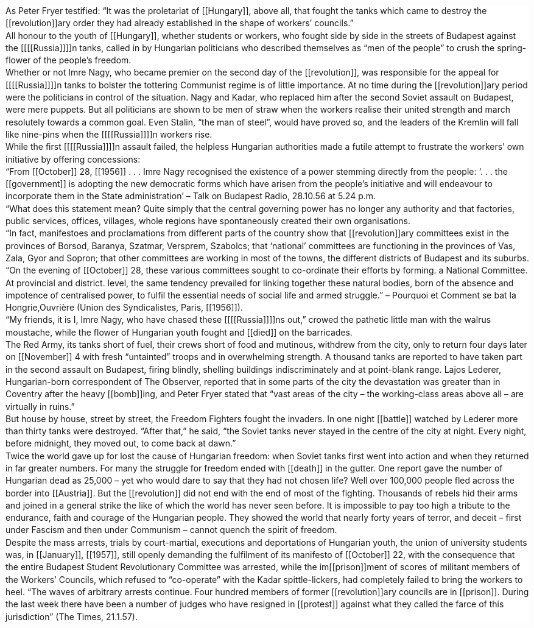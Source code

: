 As Peter Fryer testified: “It was the proletariat of [[Hungary]], above all, that fought the tanks which came to destroy the [[revolution]]ary order they had already established in the shape of workers’ councils.”  
All honour to the youth of [[Hungary]], whether students or workers, who fought side by side in the streets of Budapest against the [[[[Russia]]]]n tanks, called in by Hungarian politicians who described themselves as “men of the people” to crush the spring-flower of the people’s freedom.  
Whether or not Imre Nagy, who became premier on the second day of the [[revolution]], was responsible for the appeal for [[[[Russia]]]]n tanks to bolster the tottering Communist regime is of little importance. At no time during the [[revolution]]ary period were the politicians in control of the situation. Nagy and Kadar, who replaced him after the second Soviet assault on Budapest, were mere puppets. But all politicians are shown to be men of straw when the workers realise their united strength and march resolutely towards a common goal. Even Stalin, “the man of steel”, would have proved so, and the leaders of the Kremlin will fall like nine-pins when the [[[[Russia]]]]n workers rise.  
While the first [[[[Russia]]]]n assault failed, the helpless Hungarian authorities made a futile attempt to frustrate the workers’ own initiative by offering concessions:  
“From [[October]] 28, [[1956]] . . . Imre Nagy recognised the existence of a power stemming directly from the people: ‘. . . the [[government]] is adopting the new democratic forms which have arisen from the people’s initiative and will endeavour to incorporate them in the State administration’ – Talk on Budapest Radio, 28.10.56 at 5.24 p.m.  
“What does this statement mean? Quite simply that the central governing power has no longer any authority and that factories, public services, offices, villages, whole regions have spontaneously created their own organisations.  
“In fact, manifestoes and proclamations from different parts of the country show that [[revolution]]ary committees exist in the provinces of Borsod, Baranya, Szatmar, Versprem, Szabolcs; that ‘national’ committees are functioning in the provinces of Vas, Zala, Gyor and Sopron; that other committees are working in most of the towns, the different districts of Budapest and its suburbs.  
“On the evening of [[October]] 28, these various committees sought to co-ordinate their efforts by forming. a National Committee. At provincial and district. level, the same tendency prevailed for linking together these natural bodies, born of the absence and impotence of centralised power, to fulfil the essential needs of social life and armed struggle.” – Pourquoi et Comment se bat la Hongrie,Ouvrière (Union des Syndicalistes, Paris, [[1956]]).  
“My friends, it is I, Imre Nagy, who have chased these [[[[Russia]]]]ns out,” crowed the pathetic little man with the walrus moustache, while the flower of Hungarian youth fought and [[died]] on the barricades.  
The Red Army, its tanks short of fuel, their crews short of food and mutinous, withdrew from the city, only to return four days later on [[November]] 4 with fresh “untainted” troops and in overwhelming strength. A thousand tanks are reported to have taken part in the second assault on Budapest, firing blindly, shelling buildings indiscriminately and at point-blank range. Lajos Lederer, Hungarian-born correspondent of The Observer, reported that in some parts of the city the devastation was greater than in Coventry after the heavy [[bomb]]ing, and Peter Fryer stated that “vast areas of the city – the working-class areas above all – are virtually in ruins.”  
But house by house, street by street, the Freedom Fighters fought the invaders. In one night [[battle]] watched by Lederer more than thirty tanks were destroyed. “After that,” he said, “the Soviet tanks never stayed in the centre of the city at night. Every night, before midnight, they moved out, to come back at dawn.”  
Twice the world gave up for lost the cause of Hungarian freedom: when Soviet tanks first went into action and when they returned in far greater numbers. For many the struggle for freedom ended with [[death]] in the gutter. One report gave the number of Hungarian dead as 25,000 – yet who would dare to say that they had not chosen life? Well over 100,000 people fled across the border into [[Austria]]. But the [[revolution]] did not end with the end of most of the fighting. Thousands of rebels hid their arms and joined in a general strike the like of which the world has never seen before. It is impossible to pay too high a tribute to the endurance, faith and courage of the Hungarian people. They showed the world that nearly forty years of terror, and deceit – first under Fascism and then under Communism – cannot quench the spirit of freedom.  
Despite the mass arrests, trials by court-martial, executions and deportations of Hungarian youth, the union of university students was, in [[January]], [[1957]], still openly demanding the fulfilment of its manifesto of [[October]] 22, with the consequence that the entire Budapest Student Revolutionary Committee was arrested, while the im[[prison]]ment of scores of militant members of the Workers’ Councils, which refused to “co-operate” with the Kadar spittle-lickers, had completely failed to bring the workers to heel. “The waves of arbitrary arrests continue. Four hundred members of former [[revolution]]ary councils are in [[prison]]. During the last week there have been a number of judges who have resigned in [[protest]] against what they called the farce of this jurisdiction” (The Times, 21.1.57).  